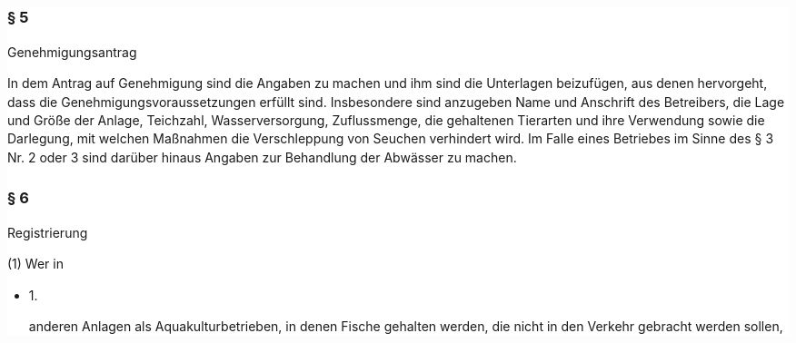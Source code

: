 </div>

</div>

</div>

</div>

<span id="BJNR231510008BJNE000600000.html"></span>

### § 5  
Genehmigungsantrag

<div>

<div class="jnhtml">

<div>

<div class="jurAbsatz">

In dem Antrag auf Genehmigung sind die Angaben zu machen und ihm sind
die Unterlagen beizufügen, aus denen hervorgeht, dass die
Genehmigungsvoraussetzungen erfüllt sind. Insbesondere sind anzugeben
Name und Anschrift des Betreibers, die Lage und Größe der Anlage,
Teichzahl, Wasserversorgung, Zuflussmenge, die gehaltenen Tierarten und
ihre Verwendung sowie die Darlegung, mit welchen Maßnahmen die
Verschleppung von Seuchen verhindert wird. Im Falle eines Betriebes im
Sinne des § 3 Nr. 2 oder 3 sind darüber hinaus Angaben zur Behandlung
der Abwässer zu machen.

</div>

</div>

</div>

</div>

<span id="BJNR231510008BJNE000700000.html"></span>

### § 6  
Registrierung

<div>

<div class="jnhtml">

<div>

<div class="jurAbsatz">

(1) Wer in

  - 1\.
    
    <div>
    
    anderen Anlagen als Aquakulturbetrieben, in denen Fische gehalten
    werden, die nicht in den Verkehr gebracht werden sollen,
    